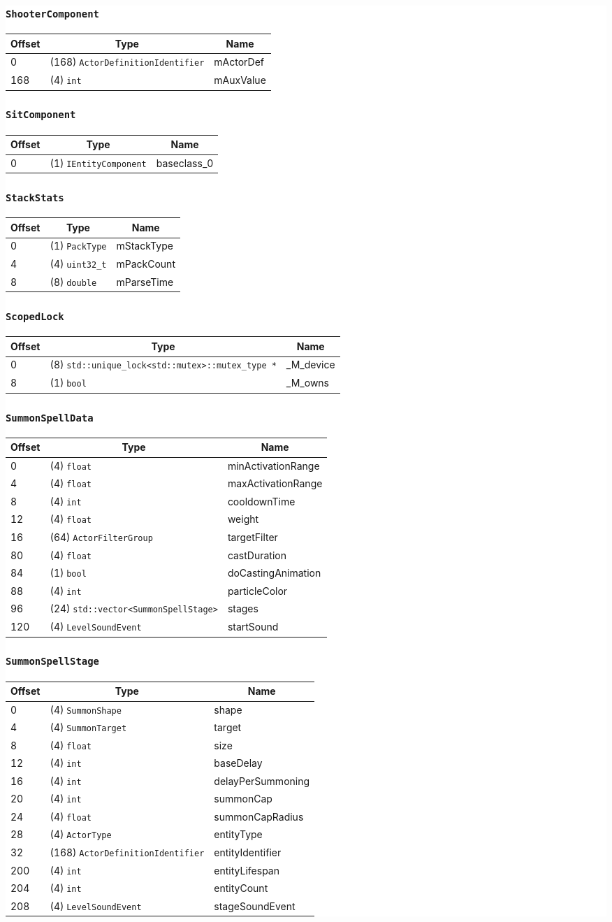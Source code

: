 
### `ShooterComponent`
Offset | Type | Name
-|-|-
0 | (168) `ActorDefinitionIdentifier` | mActorDef
168 | (4) `int` | mAuxValue


### `SitComponent`
Offset | Type | Name
-|-|-
0 | (1) `IEntityComponent` | baseclass_0


### `StackStats`
Offset | Type | Name
-|-|-
0 | (1) `PackType` | mStackType
4 | (4) `uint32_t` | mPackCount
8 | (8) `double` | mParseTime


### `ScopedLock`
Offset | Type | Name
-|-|-
0 | (8) `std::unique_lock<std::mutex>::mutex_type *` | _M_device
8 | (1) `bool` | _M_owns


### `SummonSpellData`
Offset | Type | Name
-|-|-
0 | (4) `float` | minActivationRange
4 | (4) `float` | maxActivationRange
8 | (4) `int` | cooldownTime
12 | (4) `float` | weight
16 | (64) `ActorFilterGroup` | targetFilter
80 | (4) `float` | castDuration
84 | (1) `bool` | doCastingAnimation
88 | (4) `int` | particleColor
96 | (24) `std::vector<SummonSpellStage>` | stages
120 | (4) `LevelSoundEvent` | startSound


### `SummonSpellStage`
Offset | Type | Name
-|-|-
0 | (4) `SummonShape` | shape
4 | (4) `SummonTarget` | target
8 | (4) `float` | size
12 | (4) `int` | baseDelay
16 | (4) `int` | delayPerSummoning
20 | (4) `int` | summonCap
24 | (4) `float` | summonCapRadius
28 | (4) `ActorType` | entityType
32 | (168) `ActorDefinitionIdentifier` | entityIdentifier
200 | (4) `int` | entityLifespan
204 | (4) `int` | entityCount
208 | (4) `LevelSoundEvent` | stageSoundEvent
